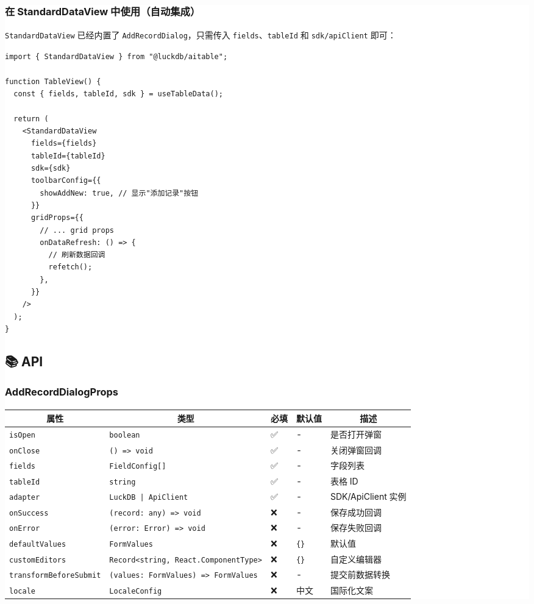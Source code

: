 ### 在 StandardDataView 中使用（自动集成）

`StandardDataView` 已经内置了 `AddRecordDialog`，只需传入 `fields`、`tableId` 和 `sdk/apiClient` 即可：

```tsx
import { StandardDataView } from "@luckdb/aitable";

function TableView() {
  const { fields, tableId, sdk } = useTableData();

  return (
    <StandardDataView
      fields={fields}
      tableId={tableId}
      sdk={sdk}
      toolbarConfig={{
        showAddNew: true, // 显示"添加记录"按钮
      }}
      gridProps={{
        // ... grid props
        onDataRefresh: () => {
          // 刷新数据回调
          refetch();
        },
      }}
    />
  );
}
```

## 📚 API

### AddRecordDialogProps

| 属性                    | 类型                                  | 必填 | 默认值 | 描述               |
| ----------------------- | ------------------------------------- | ---- | ------ | ------------------ |
| `isOpen`                | `boolean`                             | ✅   | -      | 是否打开弹窗       |
| `onClose`               | `() => void`                          | ✅   | -      | 关闭弹窗回调       |
| `fields`                | `FieldConfig[]`                       | ✅   | -      | 字段列表           |
| `tableId`               | `string`                              | ✅   | -      | 表格 ID            |
| `adapter`               | `LuckDB \| ApiClient`                 | ✅   | -      | SDK/ApiClient 实例 |
| `onSuccess`             | `(record: any) => void`               | ❌   | -      | 保存成功回调       |
| `onError`               | `(error: Error) => void`              | ❌   | -      | 保存失败回调       |
| `defaultValues`         | `FormValues`                          | ❌   | `{}`   | 默认值             |
| `customEditors`         | `Record<string, React.ComponentType>` | ❌   | `{}`   | 自定义编辑器       |
| `transformBeforeSubmit` | `(values: FormValues) => FormValues`  | ❌   | -      | 提交前数据转换     |
| `locale`                | `LocaleConfig`                        | ❌   | 中文   | 国际化文案         |
